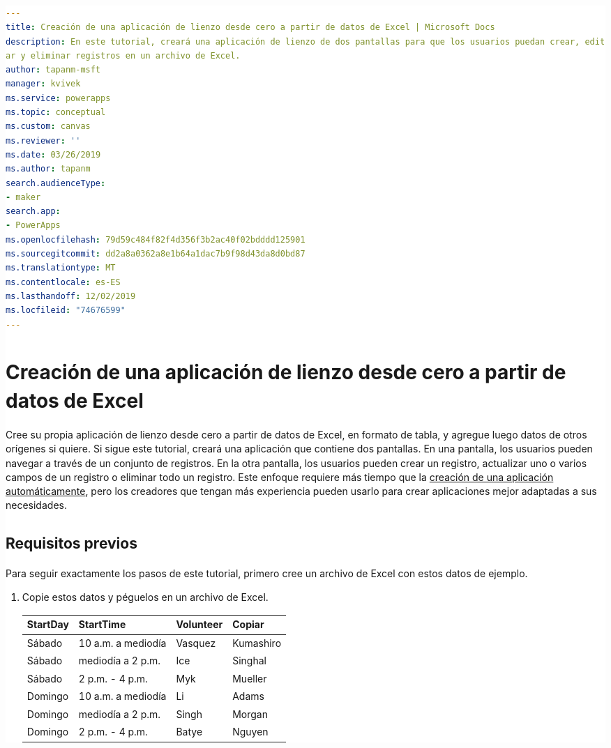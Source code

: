 ```yaml
---
title: Creación de una aplicación de lienzo desde cero a partir de datos de Excel | Microsoft Docs
description: En este tutorial, creará una aplicación de lienzo de dos pantallas para que los usuarios puedan crear, editar y eliminar registros en un archivo de Excel.
author: tapanm-msft
manager: kvivek
ms.service: powerapps
ms.topic: conceptual
ms.custom: canvas
ms.reviewer: ''
ms.date: 03/26/2019
ms.author: tapanm
search.audienceType:
- maker
search.app:
- PowerApps
ms.openlocfilehash: 79d59c484f82f4d356f3b2ac40f02bdddd125901
ms.sourcegitcommit: dd2a8a0362a8e1b64a1dac7b9f98d43da8d0bd87
ms.translationtype: MT
ms.contentlocale: es-ES
ms.lasthandoff: 12/02/2019
ms.locfileid: "74676599"
---
```

# <a name="create-a-canvas-app-from-scratch-based-on-excel-data"></a>Creación de una aplicación de lienzo desde cero a partir de datos de Excel

Cree su propia aplicación de lienzo desde cero a partir de datos de Excel, en formato de tabla, y agregue luego datos de otros orígenes si quiere. Si sigue este tutorial, creará una aplicación que contiene dos pantallas. En una pantalla, los usuarios pueden navegar a través de un conjunto de registros. En la otra pantalla, los usuarios pueden crear un registro, actualizar uno o varios campos de un registro o eliminar todo un registro. Este enfoque requiere más tiempo que la [creación de una aplicación automáticamente](get-started-create-from-data.md), pero los creadores que tengan más experiencia pueden usarlo para crear aplicaciones mejor adaptadas a sus necesidades.

## <a name="prerequisites"></a>Requisitos previos

Para seguir exactamente los pasos de este tutorial, primero cree un archivo de Excel con estos datos de ejemplo.

1. Copie estos datos y péguelos en un archivo de Excel.

    | StartDay | StartTime | Volunteer | Copiar |
    | --- | --- | --- | --- |
    | Sábado |10 a.m. a mediodía |Vasquez |Kumashiro |
    | Sábado |mediodía a 2 p.m. |Ice |Singhal |
    | Sábado |2 p.m. - 4 p.m. |Myk |Mueller |
    | Domingo |10 a.m. a mediodía |Li |Adams |
    | Domingo | mediodía a 2 p.m. |Singh |Morgan |
    | Domingo | 2 p.m. - 4 p.m. |Batye |Nguyen |
